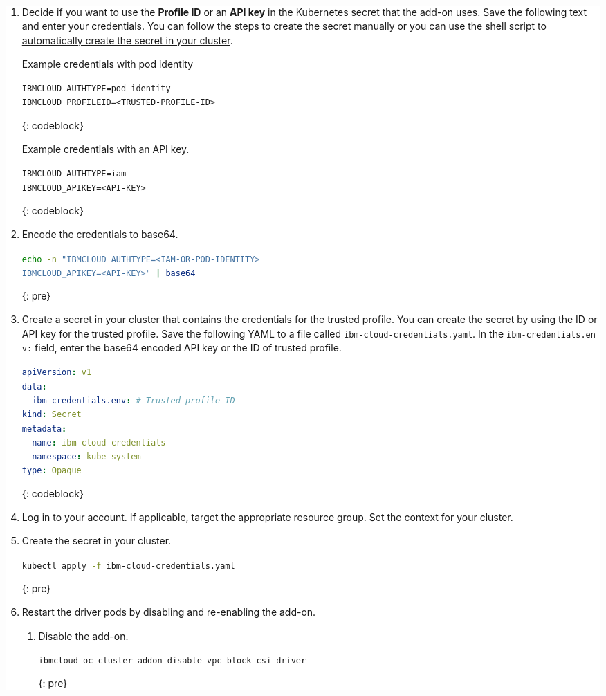 1. Decide if you want to use the **Profile ID** or an **API key** in the Kubernetes secret that the add-on uses. Save the following text and enter your credentials. You can follow the steps to create the secret manually or you can use the shell script to [automatically create the secret in your cluster](#secret-create-truted-profile).

    Example credentials with pod identity
    ```txt
    IBMCLOUD_AUTHTYPE=pod-identity
    IBMCLOUD_PROFILEID=<TRUSTED-PROFILE-ID>
    ```
    {: codeblock}
    
    Example credentials with an API key.
    ```txt
    IBMCLOUD_AUTHTYPE=iam
    IBMCLOUD_APIKEY=<API-KEY>
    ```
    {: codeblock}

1. Encode the credentials to base64. 

    ```sh
    echo -n "IBMCLOUD_AUTHTYPE=<IAM-OR-POD-IDENTITY>
    IBMCLOUD_APIKEY=<API-KEY>" | base64
    ```
    {: pre}

1. Create a secret in your cluster that contains the credentials for the trusted profile. You can create the secret by using the ID or API key for the trusted profile. Save the following YAML to a file called `ibm-cloud-credentials.yaml`. In the `ibm-credentials.env:` field, enter the base64 encoded API key or the ID of trusted profile.

    ```yaml
    apiVersion: v1
    data:
      ibm-credentials.env: # Trusted profile ID
    kind: Secret
    metadata:
      name: ibm-cloud-credentials
      namespace: kube-system
    type: Opaque
    ```
    {: codeblock}

1. [Log in to your account. If applicable, target the appropriate resource group. Set the context for your cluster.](/docs/containers?topic=containers-cs_cli_install#cs_cli_configure)

1. Create the secret in your cluster.
    
    ```sh
    kubectl apply -f ibm-cloud-credentials.yaml
    ```
    {: pre}

1. Restart the driver pods by disabling and re-enabling the add-on.
    1. Disable the add-on. 
        ```sh
        ibmcloud oc cluster addon disable vpc-block-csi-driver
        ```
        {: pre}
